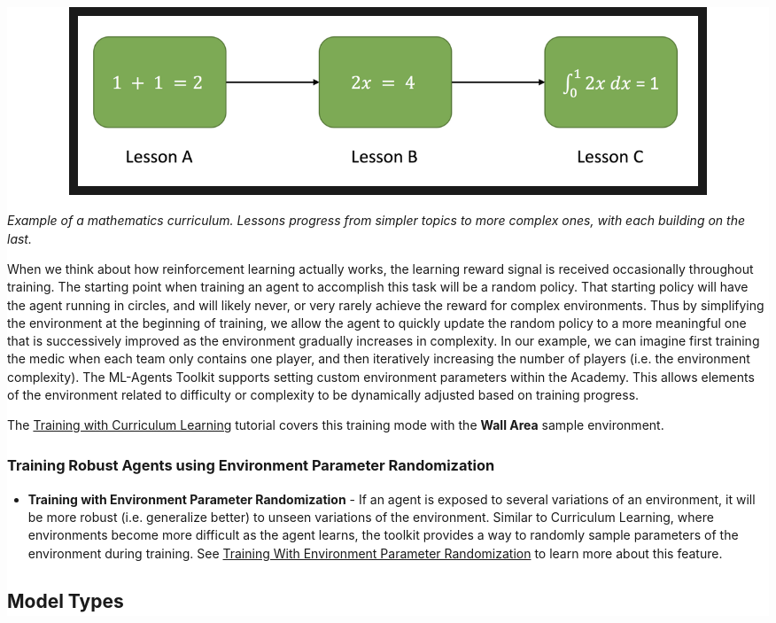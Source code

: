 <p align="center">
  <img src="images/math.png"
       alt="Example Math Curriculum"
       width="700"
       border="10" />
</p>

_Example of a mathematics curriculum. Lessons progress from simpler topics to
more complex ones, with each building on the last._

When we think about how reinforcement learning actually works, the learning reward
signal is received occasionally throughout training. The starting point
when training an agent to accomplish this task will be a random policy. That
starting policy will have the agent running in circles, and will likely never,
or very rarely achieve the reward for complex environments. Thus by simplifying
the environment at the beginning of training, we allow the agent to quickly
update the random policy to a more meaningful one that is successively improved
as the environment gradually increases in complexity. In our example, we can
imagine first training the medic when each team only contains one player, and
then iteratively increasing the number of players (i.e. the environment
complexity). The ML-Agents Toolkit supports setting custom environment
parameters within the Academy. This allows elements of the environment related
to difficulty or complexity to be dynamically adjusted based on training
progress.

The [Training with Curriculum Learning](Training-Curriculum-Learning.md)
tutorial covers this training mode with the **Wall Area** sample environment.

### Training Robust Agents using Environment Parameter Randomization

- **Training with Environment Parameter Randomization** - If an agent is exposed to several variations of an environment, it will be more robust (i.e. generalize better) to
  unseen variations of the environment. Similar to Curriculum Learning,
  where environments become more difficult as the agent learns, the toolkit provides
  a way to randomly sample parameters of the environment during training. See
  [Training With Environment Parameter Randomization](Training-Environment-Parameter-Randomization.md)
  to learn more about this feature.

## Model Types
